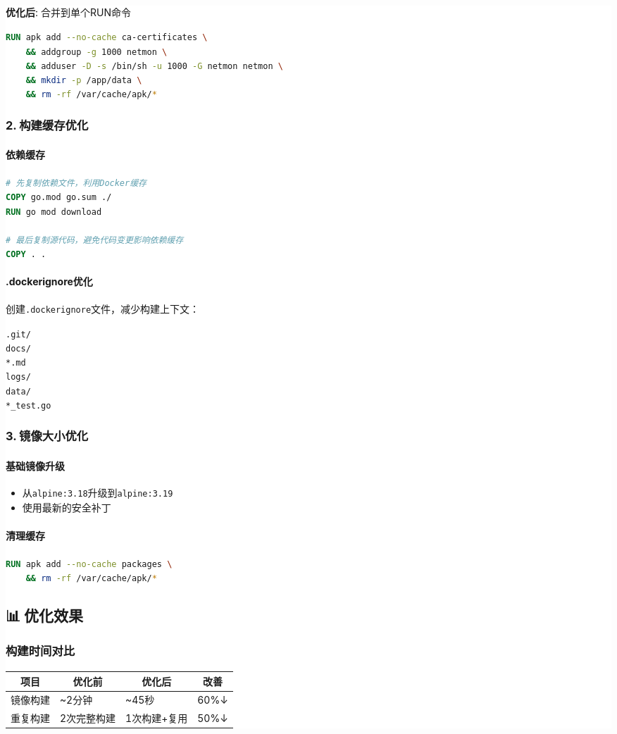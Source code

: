**优化后**: 合并到单个RUN命令
```dockerfile
RUN apk add --no-cache ca-certificates \
    && addgroup -g 1000 netmon \
    && adduser -D -s /bin/sh -u 1000 -G netmon netmon \
    && mkdir -p /app/data \
    && rm -rf /var/cache/apk/*
```

### 2. 构建缓存优化

#### 依赖缓存
```dockerfile
# 先复制依赖文件，利用Docker缓存
COPY go.mod go.sum ./
RUN go mod download

# 最后复制源代码，避免代码变更影响依赖缓存
COPY . .
```

#### .dockerignore优化
创建`.dockerignore`文件，减少构建上下文：
```
.git/
docs/
*.md
logs/
data/
*_test.go
```

### 3. 镜像大小优化

#### 基础镜像升级
- 从`alpine:3.18`升级到`alpine:3.19`
- 使用最新的安全补丁

#### 清理缓存
```dockerfile
RUN apk add --no-cache packages \
    && rm -rf /var/cache/apk/*
```

## 📊 优化效果

### 构建时间对比
| 项目 | 优化前 | 优化后 | 改善 |
|------|--------|--------|------|
| 镜像构建 | ~2分钟 | ~45秒 | 60%↓ |
| 重复构建 | 2次完整构建 | 1次构建+复用 | 50%↓ |

